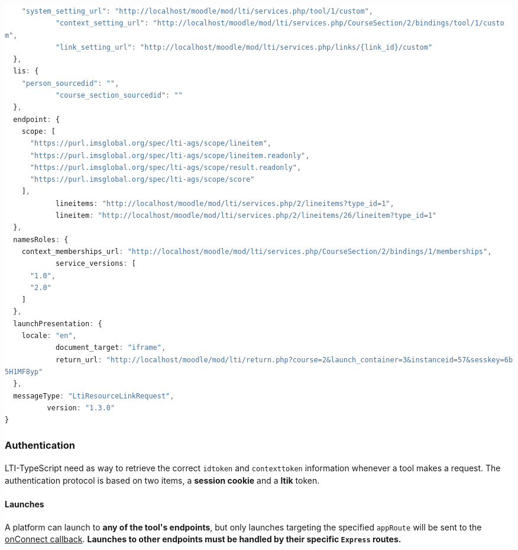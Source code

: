 ```typescript
    "system_setting_url": "http://localhost/moodle/mod/lti/services.php/tool/1/custom",
            "context_setting_url": "http://localhost/moodle/mod/lti/services.php/CourseSection/2/bindings/tool/1/custom",
            "link_setting_url": "http://localhost/moodle/mod/lti/services.php/links/{link_id}/custom"
  },
  lis: {
    "person_sourcedid": "",
            "course_section_sourcedid": ""
  },
  endpoint: {
    scope: [
      "https://purl.imsglobal.org/spec/lti-ags/scope/lineitem",
      "https://purl.imsglobal.org/spec/lti-ags/scope/lineitem.readonly",
      "https://purl.imsglobal.org/spec/lti-ags/scope/result.readonly",
      "https://purl.imsglobal.org/spec/lti-ags/scope/score"
    ],
            lineitems: "http://localhost/moodle/mod/lti/services.php/2/lineitems?type_id=1",
            lineitem: "http://localhost/moodle/mod/lti/services.php/2/lineitems/26/lineitem?type_id=1"
  },
  namesRoles: {
    context_memberships_url: "http://localhost/moodle/mod/lti/services.php/CourseSection/2/bindings/1/memberships",
            service_versions: [
      "1.0",
      "2.0"
    ]
  },
  launchPresentation: {
    locale: "en",
            document_target: "iframe",
            return_url: "http://localhost/moodle/mod/lti/return.php?course=2&launch_container=3&instanceid=57&sesskey=6b5H1MF8yp"
  },
  messageType: "LtiResourceLinkRequest",
          version: "1.3.0"
}
```

### Authentication

LTI-TypeScript need as way to retrieve the correct `idtoken` and `contexttoken` information whenever a tool makes a request. The authentication protocol is based on two items, a **session cookie** and a **ltik** token.

#### Launches

A platform can launch to **any of the tool's endpoints**, but only launches targeting the specified `appRoute` will be sent to the [onConnect callback](#onconnect). **Launches to other endpoints must be handled by their specific `Express` routes.**
